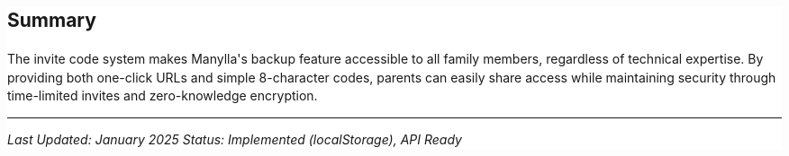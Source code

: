 ## Summary

The invite code system makes Manylla's backup feature accessible to all family members, regardless of technical expertise. By providing both one-click URLs and simple 8-character codes, parents can easily share access while maintaining security through time-limited invites and zero-knowledge encryption.

---

*Last Updated: January 2025*
*Status: Implemented (localStorage), API Ready*